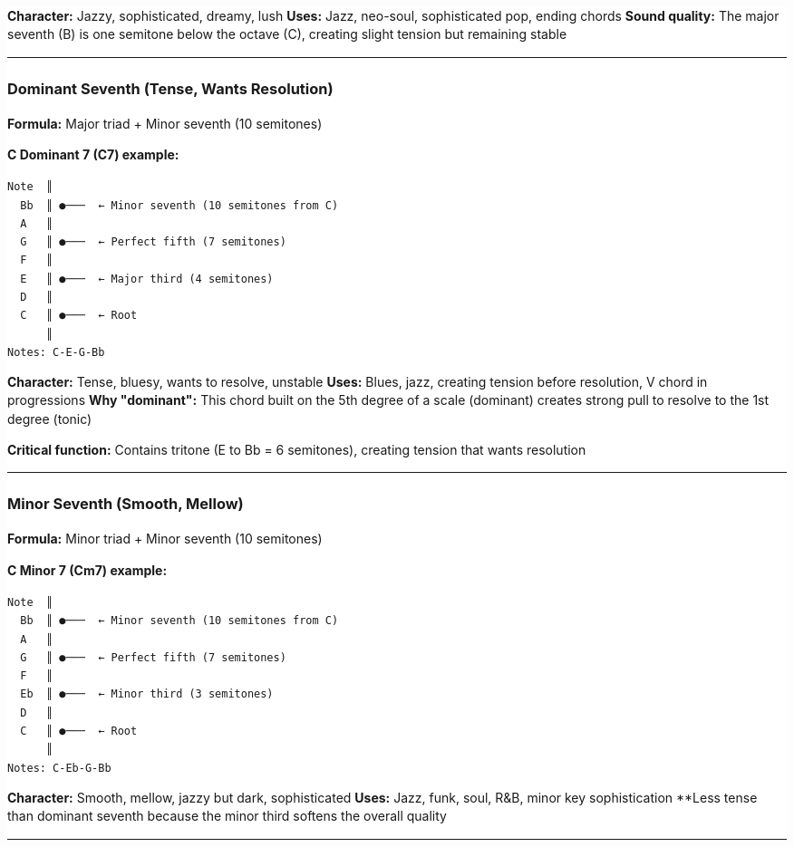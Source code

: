 **Character:** Jazzy, sophisticated, dreamy, lush
**Uses:** Jazz, neo-soul, sophisticated pop, ending chords
**Sound quality:** The major seventh (B) is one semitone below the octave (C), creating slight tension but remaining stable

---

### Dominant Seventh (Tense, Wants Resolution)

**Formula:** Major triad + Minor seventh (10 semitones)

**C Dominant 7 (C7) example:**
```
Note  ║ 
  Bb  ║ ●───  ← Minor seventh (10 semitones from C)
  A   ║ 
  G   ║ ●───  ← Perfect fifth (7 semitones)
  F   ║ 
  E   ║ ●───  ← Major third (4 semitones)
  D   ║ 
  C   ║ ●───  ← Root
      ║
Notes: C-E-G-Bb
```

**Character:** Tense, bluesy, wants to resolve, unstable
**Uses:** Blues, jazz, creating tension before resolution, V chord in progressions
**Why "dominant":** This chord built on the 5th degree of a scale (dominant) creates strong pull to resolve to the 1st degree (tonic)

**Critical function:** Contains tritone (E to Bb = 6 semitones), creating tension that wants resolution

---

### Minor Seventh (Smooth, Mellow)

**Formula:** Minor triad + Minor seventh (10 semitones)

**C Minor 7 (Cm7) example:**
```
Note  ║ 
  Bb  ║ ●───  ← Minor seventh (10 semitones from C)
  A   ║ 
  G   ║ ●───  ← Perfect fifth (7 semitones)
  F   ║ 
  Eb  ║ ●───  ← Minor third (3 semitones)
  D   ║ 
  C   ║ ●───  ← Root
      ║
Notes: C-Eb-G-Bb
```

**Character:** Smooth, mellow, jazzy but dark, sophisticated
**Uses:** Jazz, funk, soul, R&B, minor key sophistication
**Less tense than dominant seventh because the minor third softens the overall quality

---